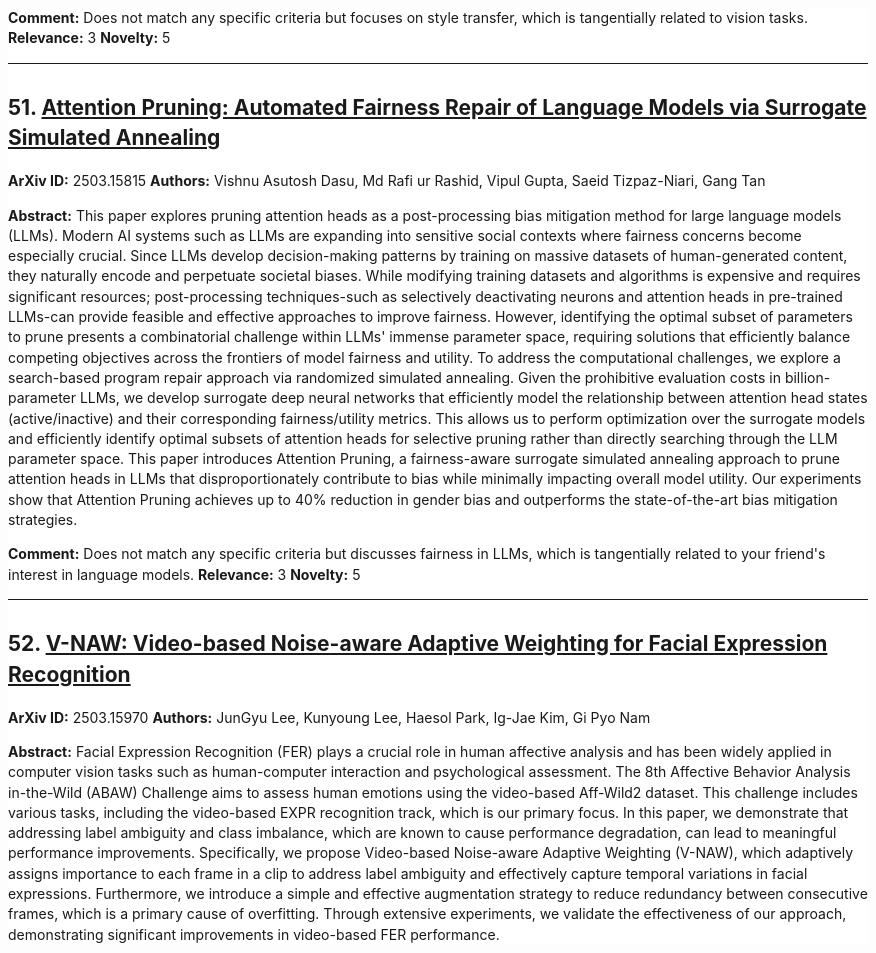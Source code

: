**Comment:** Does not match any specific criteria but focuses on style transfer, which is tangentially related to vision tasks.
**Relevance:** 3
**Novelty:** 5

---

## 51. [Attention Pruning: Automated Fairness Repair of Language Models via Surrogate Simulated Annealing](https://arxiv.org/abs/2503.15815) <a id="link51"></a>
**ArXiv ID:** 2503.15815
**Authors:** Vishnu Asutosh Dasu, Md Rafi ur Rashid, Vipul Gupta, Saeid Tizpaz-Niari, Gang Tan

**Abstract:**  This paper explores pruning attention heads as a post-processing bias mitigation method for large language models (LLMs). Modern AI systems such as LLMs are expanding into sensitive social contexts where fairness concerns become especially crucial. Since LLMs develop decision-making patterns by training on massive datasets of human-generated content, they naturally encode and perpetuate societal biases. While modifying training datasets and algorithms is expensive and requires significant resources; post-processing techniques-such as selectively deactivating neurons and attention heads in pre-trained LLMs-can provide feasible and effective approaches to improve fairness. However, identifying the optimal subset of parameters to prune presents a combinatorial challenge within LLMs' immense parameter space, requiring solutions that efficiently balance competing objectives across the frontiers of model fairness and utility.   To address the computational challenges, we explore a search-based program repair approach via randomized simulated annealing. Given the prohibitive evaluation costs in billion-parameter LLMs, we develop surrogate deep neural networks that efficiently model the relationship between attention head states (active/inactive) and their corresponding fairness/utility metrics. This allows us to perform optimization over the surrogate models and efficiently identify optimal subsets of attention heads for selective pruning rather than directly searching through the LLM parameter space. This paper introduces Attention Pruning, a fairness-aware surrogate simulated annealing approach to prune attention heads in LLMs that disproportionately contribute to bias while minimally impacting overall model utility. Our experiments show that Attention Pruning achieves up to $40\%$ reduction in gender bias and outperforms the state-of-the-art bias mitigation strategies.

**Comment:** Does not match any specific criteria but discusses fairness in LLMs, which is tangentially related to your friend's interest in language models.
**Relevance:** 3
**Novelty:** 5

---

## 52. [V-NAW: Video-based Noise-aware Adaptive Weighting for Facial Expression Recognition](https://arxiv.org/abs/2503.15970) <a id="link52"></a>
**ArXiv ID:** 2503.15970
**Authors:** JunGyu Lee, Kunyoung Lee, Haesol Park, Ig-Jae Kim, Gi Pyo Nam

**Abstract:**  Facial Expression Recognition (FER) plays a crucial role in human affective analysis and has been widely applied in computer vision tasks such as human-computer interaction and psychological assessment. The 8th Affective Behavior Analysis in-the-Wild (ABAW) Challenge aims to assess human emotions using the video-based Aff-Wild2 dataset. This challenge includes various tasks, including the video-based EXPR recognition track, which is our primary focus. In this paper, we demonstrate that addressing label ambiguity and class imbalance, which are known to cause performance degradation, can lead to meaningful performance improvements. Specifically, we propose Video-based Noise-aware Adaptive Weighting (V-NAW), which adaptively assigns importance to each frame in a clip to address label ambiguity and effectively capture temporal variations in facial expressions. Furthermore, we introduce a simple and effective augmentation strategy to reduce redundancy between consecutive frames, which is a primary cause of overfitting. Through extensive experiments, we validate the effectiveness of our approach, demonstrating significant improvements in video-based FER performance.
